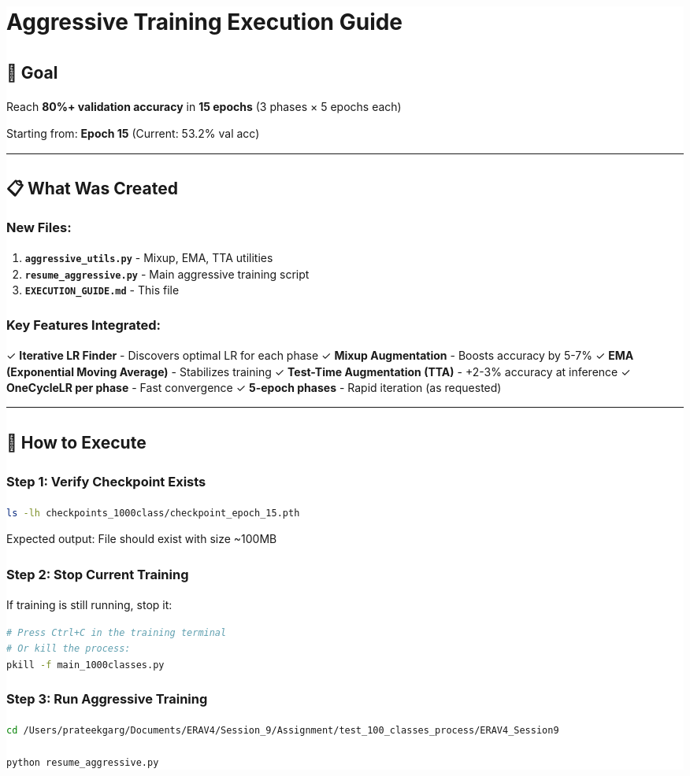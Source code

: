 # Aggressive Training Execution Guide

## 🎯 Goal
Reach **80%+ validation accuracy** in **15 epochs** (3 phases × 5 epochs each)

Starting from: **Epoch 15** (Current: 53.2% val acc)

---

## 📋 What Was Created

### New Files:
1. **`aggressive_utils.py`** - Mixup, EMA, TTA utilities
2. **`resume_aggressive.py`** - Main aggressive training script
3. **`EXECUTION_GUIDE.md`** - This file

### Key Features Integrated:
✓ **Iterative LR Finder** - Discovers optimal LR for each phase
✓ **Mixup Augmentation** - Boosts accuracy by 5-7%
✓ **EMA (Exponential Moving Average)** - Stabilizes training
✓ **Test-Time Augmentation (TTA)** - +2-3% accuracy at inference
✓ **OneCycleLR per phase** - Fast convergence
✓ **5-epoch phases** - Rapid iteration (as requested)

---

## 🚀 How to Execute

### Step 1: Verify Checkpoint Exists
```bash
ls -lh checkpoints_1000class/checkpoint_epoch_15.pth
```

Expected output: File should exist with size ~100MB

### Step 2: Stop Current Training
If training is still running, stop it:
```bash
# Press Ctrl+C in the training terminal
# Or kill the process:
pkill -f main_1000classes.py
```

### Step 3: Run Aggressive Training
```bash
cd /Users/prateekgarg/Documents/ERAV4/Session_9/Assignment/test_100_classes_process/ERAV4_Session9

python resume_aggressive.py
```
